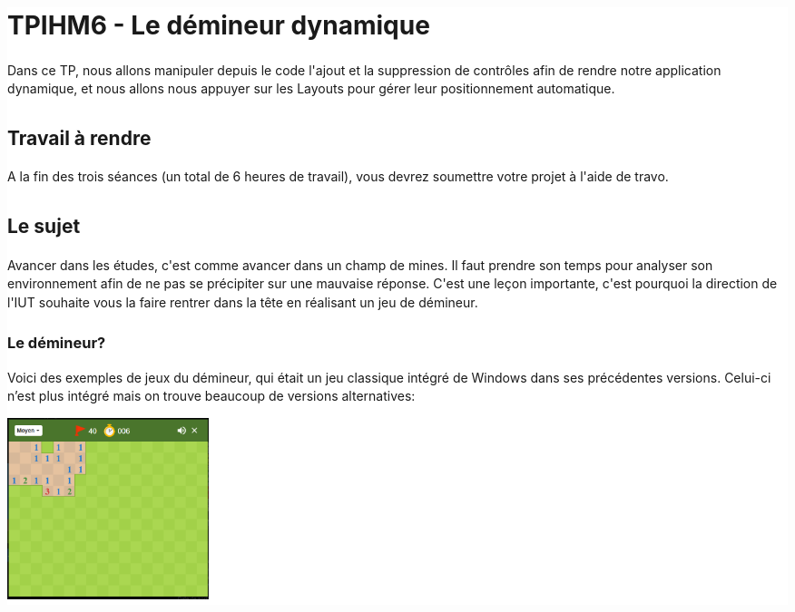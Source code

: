 # TPIHM6 - Le démineur dynamique

Dans ce TP, nous allons manipuler depuis le code l'ajout et la suppression de contrôles afin de rendre notre application dynamique, et nous allons nous appuyer sur les Layouts pour gérer leur positionnement automatique.

## Travail à rendre
A la fin des trois séances (un total de 6 heures de travail), vous devrez soumettre votre projet à l'aide de travo.

## Le sujet

Avancer dans les études, c'est comme avancer dans un champ de mines. Il faut prendre son temps pour analyser son environnement afin de ne pas se précipiter sur une mauvaise réponse. C'est une leçon importante, c'est pourquoi la direction de l'IUT souhaite vous la faire rentrer dans la tête en réalisant un jeu de démineur.

### Le démineur?

Voici des exemples de jeux du démineur, qui était un jeu classique intégré de Windows dans ses précédentes versions. Celui-ci n’est plus intégré mais on trouve beaucoup de versions alternatives:

<img src="./img/minesweeper1.png" height="200"/>
